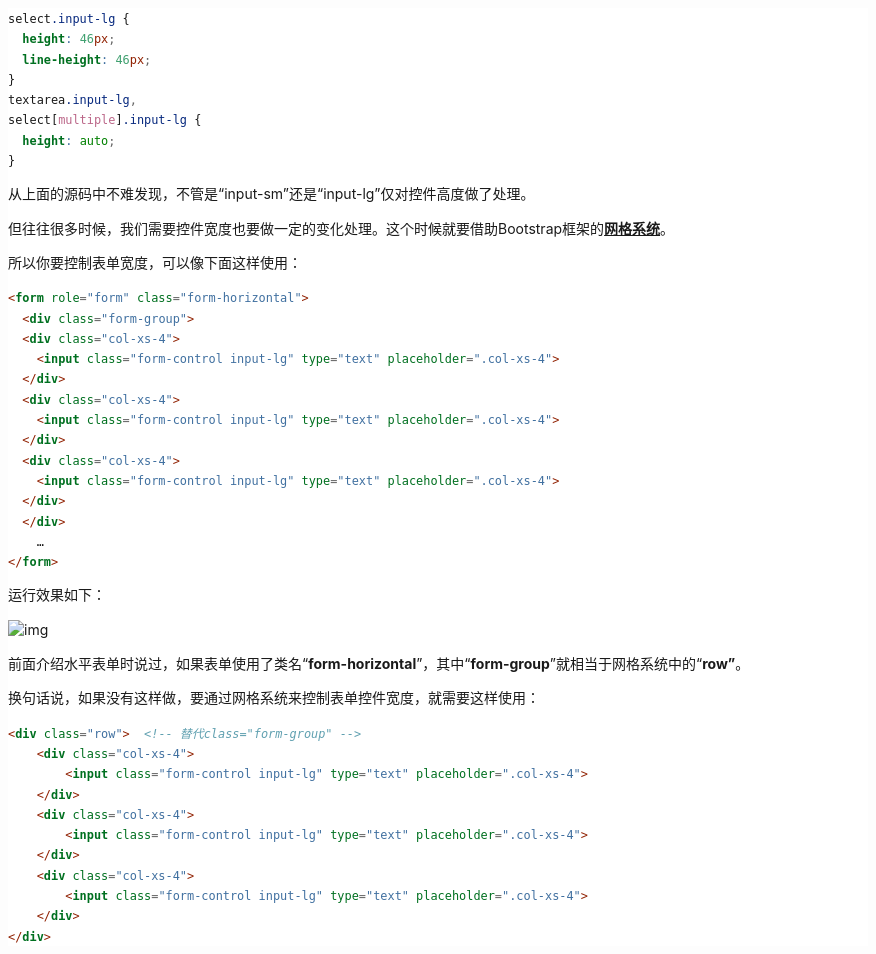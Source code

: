 ```css
select.input-lg {
  height: 46px;
  line-height: 46px;
}
textarea.input-lg,
select[multiple].input-lg {
  height: auto;
}
```

从上面的源码中不难发现，不管是“input-sm”还是“input-lg”仅对控件高度做了处理。

但往往很多时候，我们需要控件宽度也要做一定的变化处理。这个时候就要借助Bootstrap框架的[**网格系统**](/1.编程语言/CSS/Bootstrap/3.网格系统)。

所以你要控制表单宽度，可以像下面这样使用：

```html
<form role="form" class="form-horizontal">
  <div class="form-group">
  <div class="col-xs-4">
    <input class="form-control input-lg" type="text" placeholder=".col-xs-4">
  </div>
  <div class="col-xs-4">
    <input class="form-control input-lg" type="text" placeholder=".col-xs-4">
  </div>
  <div class="col-xs-4">
    <input class="form-control input-lg" type="text" placeholder=".col-xs-4">
  </div>
  </div>
    …
</form>
```

运行效果如下：

![img](https://img.mukewang.com/53b26a6a00018cba02420078.jpg)

前面介绍水平表单时说过，如果表单使用了类名“**form-horizontal**”，其中“**form-group**”就相当于网格系统中的“**row”**。

换句话说，如果没有这样做，要通过网格系统来控制表单控件宽度，就需要这样使用：

```HTML
<div class="row">  <!-- 替代class="form-group" -->
    <div class="col-xs-4">
    	<input class="form-control input-lg" type="text" placeholder=".col-xs-4">
    </div>
    <div class="col-xs-4">
    	<input class="form-control input-lg" type="text" placeholder=".col-xs-4">
    </div>
    <div class="col-xs-4">
    	<input class="form-control input-lg" type="text" placeholder=".col-xs-4">
    </div>
</div>
```
